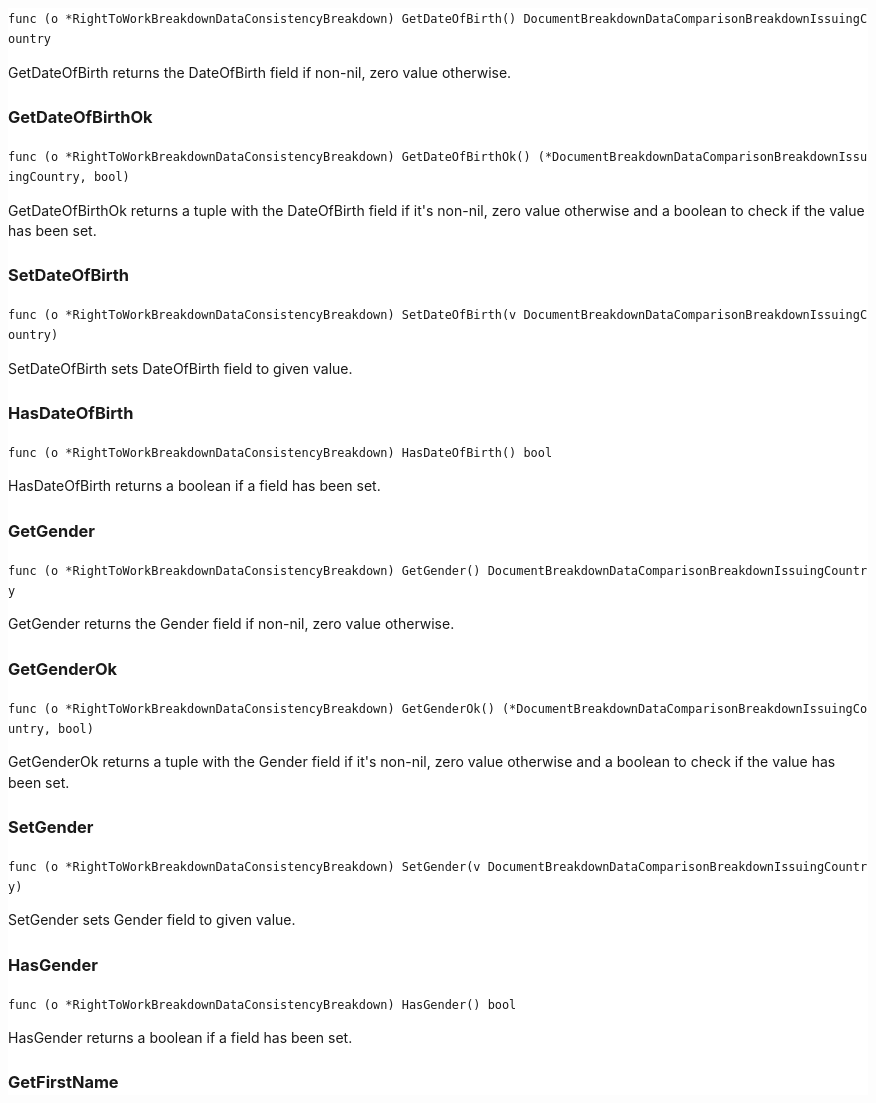 `func (o *RightToWorkBreakdownDataConsistencyBreakdown) GetDateOfBirth() DocumentBreakdownDataComparisonBreakdownIssuingCountry`

GetDateOfBirth returns the DateOfBirth field if non-nil, zero value otherwise.

### GetDateOfBirthOk

`func (o *RightToWorkBreakdownDataConsistencyBreakdown) GetDateOfBirthOk() (*DocumentBreakdownDataComparisonBreakdownIssuingCountry, bool)`

GetDateOfBirthOk returns a tuple with the DateOfBirth field if it's non-nil, zero value otherwise
and a boolean to check if the value has been set.

### SetDateOfBirth

`func (o *RightToWorkBreakdownDataConsistencyBreakdown) SetDateOfBirth(v DocumentBreakdownDataComparisonBreakdownIssuingCountry)`

SetDateOfBirth sets DateOfBirth field to given value.

### HasDateOfBirth

`func (o *RightToWorkBreakdownDataConsistencyBreakdown) HasDateOfBirth() bool`

HasDateOfBirth returns a boolean if a field has been set.

### GetGender

`func (o *RightToWorkBreakdownDataConsistencyBreakdown) GetGender() DocumentBreakdownDataComparisonBreakdownIssuingCountry`

GetGender returns the Gender field if non-nil, zero value otherwise.

### GetGenderOk

`func (o *RightToWorkBreakdownDataConsistencyBreakdown) GetGenderOk() (*DocumentBreakdownDataComparisonBreakdownIssuingCountry, bool)`

GetGenderOk returns a tuple with the Gender field if it's non-nil, zero value otherwise
and a boolean to check if the value has been set.

### SetGender

`func (o *RightToWorkBreakdownDataConsistencyBreakdown) SetGender(v DocumentBreakdownDataComparisonBreakdownIssuingCountry)`

SetGender sets Gender field to given value.

### HasGender

`func (o *RightToWorkBreakdownDataConsistencyBreakdown) HasGender() bool`

HasGender returns a boolean if a field has been set.

### GetFirstName
